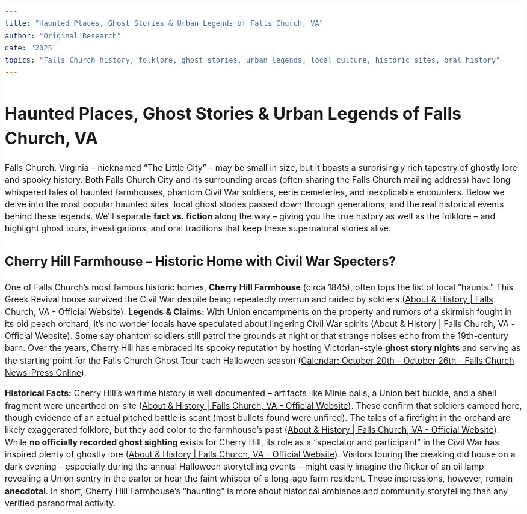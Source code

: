 ```yaml
---
title: "Haunted Places, Ghost Stories & Urban Legends of Falls Church, VA"
author: "Original Research"
date: "2025"
topics: "Falls Church history, folklore, ghost stories, urban legends, local culture, historic sites, oral history"
---
```



# Haunted Places, Ghost Stories & Urban Legends of Falls Church, VA

Falls Church, Virginia – nicknamed “The Little City” – may be small in size, but it boasts a surprisingly rich tapestry of ghostly lore and spooky history. Both Falls Church City and its surrounding areas (often sharing the Falls Church mailing address) have long whispered tales of haunted farmhouses, phantom Civil War soldiers, eerie cemeteries, and inexplicable encounters. Below we delve into the most popular haunted sites, local ghost stories passed down through generations, and the real historical events behind these legends. We’ll separate **fact vs. fiction** along the way – giving you the true history as well as the folklore – and highlight ghost tours, investigations, and oral traditions that keep these supernatural stories alive.

## Cherry Hill Farmhouse – Historic Home with Civil War Specters?

One of Falls Church’s most famous historic homes, **Cherry Hill Farmhouse** (circa 1845), often tops the list of local “haunts.” This Greek Revival house survived the Civil War despite being repeatedly overrun and raided by soldiers ([About & History | Falls Church, VA - Official Website](https://fallschurchva.gov/1585/About-History#:~:text=Cherry%20Hill%20was%20involved%20in,However%2C%20most%20of%20the)). **Legends & Claims:** With Union encampments on the property and rumors of a skirmish fought in its old peach orchard, it’s no wonder locals have speculated about lingering Civil War spirits ([About & History | Falls Church, VA - Official Website](https://fallschurchva.gov/1585/About-History#:~:text=Washington%E2%80%99s%20defenses%20was%20less%20than,here%20rather%20than%20actual%20battles)). Some say phantom soldiers still patrol the grounds at night or that strange noises echo from the 19th-century barn. Over the years, Cherry Hill has embraced its spooky reputation by hosting Victorian-style **ghost story nights** and serving as the starting point for the Falls Church Ghost Tour each Halloween season ([Calendar: October 20th – October 26th - Falls Church News-Press Online](https://www.fcnp.com/2022/10/20/calendar-october-20th-october-26th/#:~:text=Falls%20Church%20Ghost%20Tour,m)). 

**Historical Facts:** Cherry Hill’s wartime history is well documented – artifacts like Minie balls, a Union belt buckle, and a shell fragment were unearthed on-site ([About & History | Falls Church, VA - Official Website](https://fallschurchva.gov/1585/About-History#:~:text=attractive%20to%20soldiers%20who%20lived,However%2C%20most%20of%20the)). These confirm that soldiers camped here, though evidence of an actual pitched battle is scant (most bullets found were unfired). The tales of a firefight in the orchard are likely exaggerated folklore, but they add color to the farmhouse’s past ([About & History | Falls Church, VA - Official Website](https://fallschurchva.gov/1585/About-History#:~:text=attractive%20to%20soldiers%20who%20lived,here%20rather%20than%20actual%20battles)). While **no officially recorded ghost sighting** exists for Cherry Hill, its role as a “spectator and participant” in the Civil War has inspired plenty of ghostly lore ([About & History | Falls Church, VA - Official Website](https://fallschurchva.gov/1585/About-History#:~:text=Cherry%20Hill%20was%20involved%20in,However%2C%20most%20of%20the)). Visitors touring the creaking old house on a dark evening – especially during the annual Halloween storytelling events – might easily imagine the flicker of an oil lamp revealing a Union sentry in the parlor or hear the faint whisper of a long-ago farm resident. These impressions, however, remain **anecdotal**. In short, Cherry Hill Farmhouse’s “haunting” is more about historical ambiance and community storytelling than any verified paranormal activity. 
